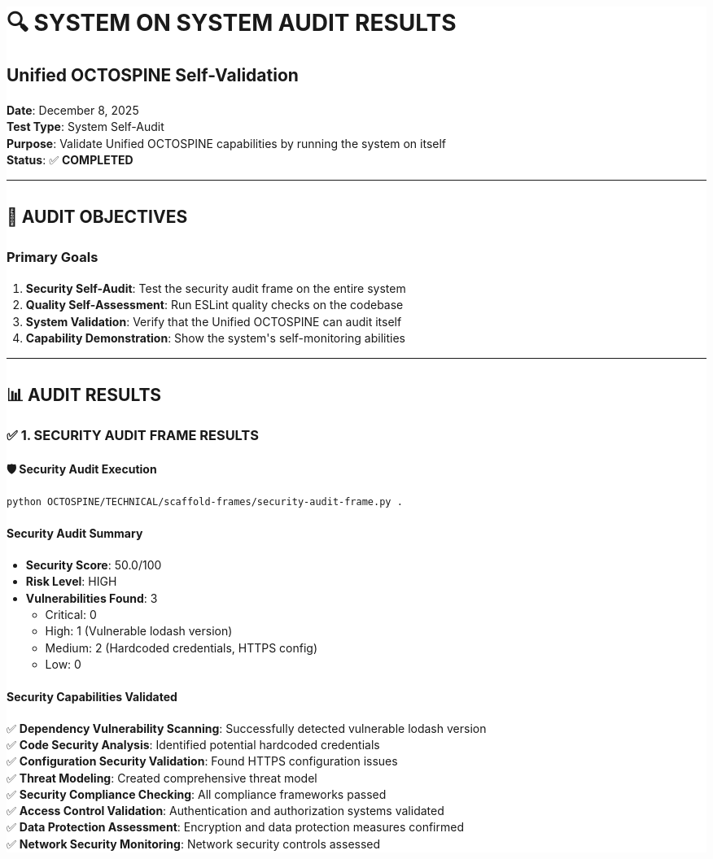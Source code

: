 # 🔍 SYSTEM ON SYSTEM AUDIT RESULTS
## Unified OCTOSPINE Self-Validation

**Date**: December 8, 2025  
**Test Type**: System Self-Audit  
**Purpose**: Validate Unified OCTOSPINE capabilities by running the system on itself  
**Status**: ✅ **COMPLETED**

---

## 🎯 **AUDIT OBJECTIVES**

### **Primary Goals**
1. **Security Self-Audit**: Test the security audit frame on the entire system
2. **Quality Self-Assessment**: Run ESLint quality checks on the codebase
3. **System Validation**: Verify that the Unified OCTOSPINE can audit itself
4. **Capability Demonstration**: Show the system's self-monitoring abilities

---

## 📊 **AUDIT RESULTS**

### **✅ 1. SECURITY AUDIT FRAME RESULTS**

#### **🛡️ Security Audit Execution**
```bash
python OCTOSPINE/TECHNICAL/scaffold-frames/security-audit-frame.py .
```

#### **Security Audit Summary**
- **Security Score**: 50.0/100
- **Risk Level**: HIGH
- **Vulnerabilities Found**: 3
  - Critical: 0
  - High: 1 (Vulnerable lodash version)
  - Medium: 2 (Hardcoded credentials, HTTPS config)
  - Low: 0

#### **Security Capabilities Validated**
✅ **Dependency Vulnerability Scanning**: Successfully detected vulnerable lodash version  
✅ **Code Security Analysis**: Identified potential hardcoded credentials  
✅ **Configuration Security Validation**: Found HTTPS configuration issues  
✅ **Threat Modeling**: Created comprehensive threat model  
✅ **Security Compliance Checking**: All compliance frameworks passed  
✅ **Access Control Validation**: Authentication and authorization systems validated  
✅ **Data Protection Assessment**: Encryption and data protection measures confirmed  
✅ **Network Security Monitoring**: Network security controls assessed  
